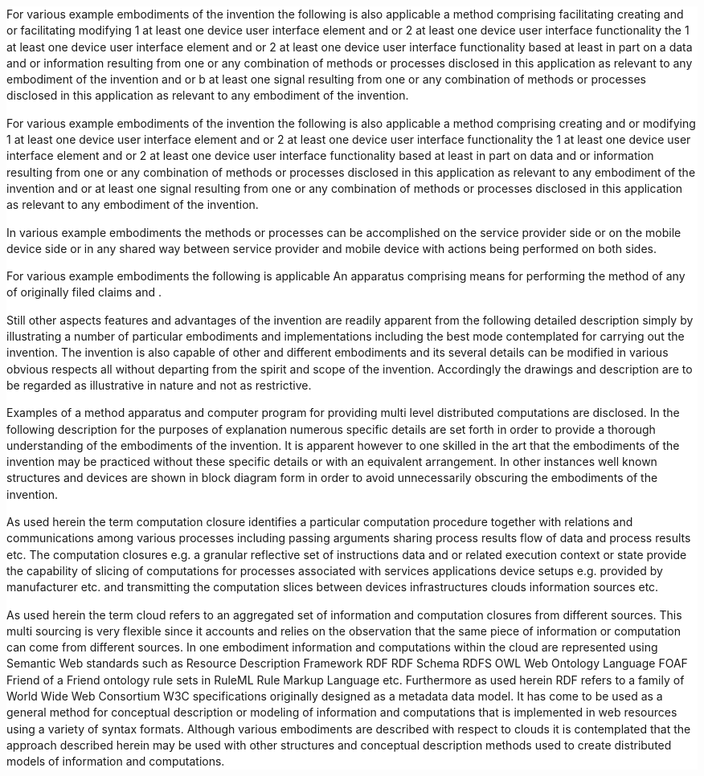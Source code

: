 For various example embodiments of the invention the following is also applicable a method comprising facilitating creating and or facilitating modifying 1 at least one device user interface element and or 2 at least one device user interface functionality the 1 at least one device user interface element and or 2 at least one device user interface functionality based at least in part on a data and or information resulting from one or any combination of methods or processes disclosed in this application as relevant to any embodiment of the invention and or b at least one signal resulting from one or any combination of methods or processes disclosed in this application as relevant to any embodiment of the invention.

For various example embodiments of the invention the following is also applicable a method comprising creating and or modifying 1 at least one device user interface element and or 2 at least one device user interface functionality the 1 at least one device user interface element and or 2 at least one device user interface functionality based at least in part on data and or information resulting from one or any combination of methods or processes disclosed in this application as relevant to any embodiment of the invention and or at least one signal resulting from one or any combination of methods or processes disclosed in this application as relevant to any embodiment of the invention.

In various example embodiments the methods or processes can be accomplished on the service provider side or on the mobile device side or in any shared way between service provider and mobile device with actions being performed on both sides.

For various example embodiments the following is applicable An apparatus comprising means for performing the method of any of originally filed claims and .

Still other aspects features and advantages of the invention are readily apparent from the following detailed description simply by illustrating a number of particular embodiments and implementations including the best mode contemplated for carrying out the invention. The invention is also capable of other and different embodiments and its several details can be modified in various obvious respects all without departing from the spirit and scope of the invention. Accordingly the drawings and description are to be regarded as illustrative in nature and not as restrictive.

Examples of a method apparatus and computer program for providing multi level distributed computations are disclosed. In the following description for the purposes of explanation numerous specific details are set forth in order to provide a thorough understanding of the embodiments of the invention. It is apparent however to one skilled in the art that the embodiments of the invention may be practiced without these specific details or with an equivalent arrangement. In other instances well known structures and devices are shown in block diagram form in order to avoid unnecessarily obscuring the embodiments of the invention.

As used herein the term computation closure identifies a particular computation procedure together with relations and communications among various processes including passing arguments sharing process results flow of data and process results etc. The computation closures e.g. a granular reflective set of instructions data and or related execution context or state provide the capability of slicing of computations for processes associated with services applications device setups e.g. provided by manufacturer etc. and transmitting the computation slices between devices infrastructures clouds information sources etc.

As used herein the term cloud refers to an aggregated set of information and computation closures from different sources. This multi sourcing is very flexible since it accounts and relies on the observation that the same piece of information or computation can come from different sources. In one embodiment information and computations within the cloud are represented using Semantic Web standards such as Resource Description Framework RDF RDF Schema RDFS OWL Web Ontology Language FOAF Friend of a Friend ontology rule sets in RuleML Rule Markup Language etc. Furthermore as used herein RDF refers to a family of World Wide Web Consortium W3C specifications originally designed as a metadata data model. It has come to be used as a general method for conceptual description or modeling of information and computations that is implemented in web resources using a variety of syntax formats. Although various embodiments are described with respect to clouds it is contemplated that the approach described herein may be used with other structures and conceptual description methods used to create distributed models of information and computations.
